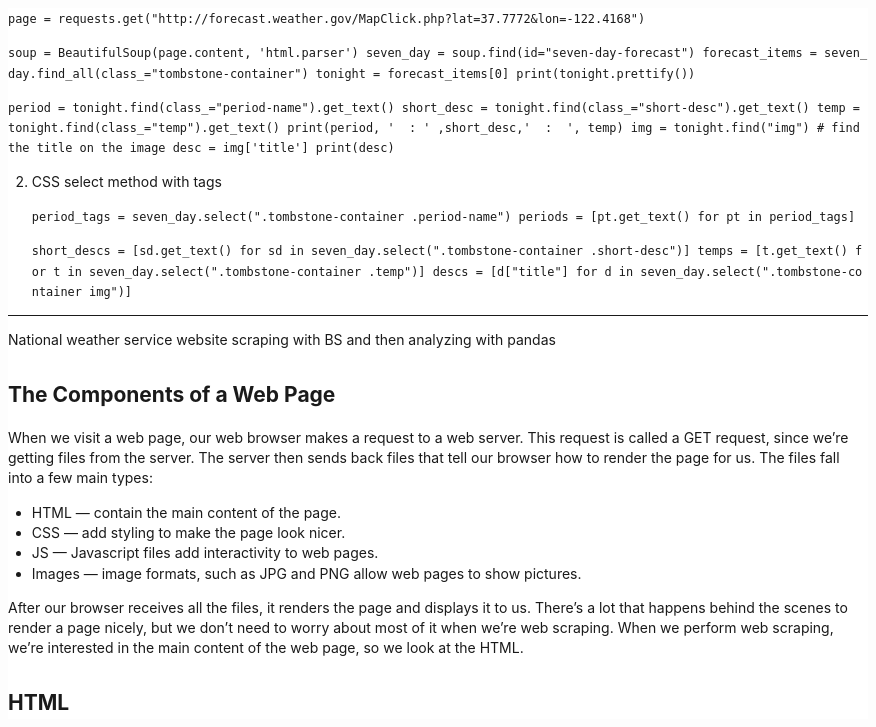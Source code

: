 ` page = requests.get("http://forecast.weather.gov/MapClick.php?lat=37.7772&lon=-122.4168") `

`soup = BeautifulSoup(page.content, 'html.parser')
seven_day = soup.find(id="seven-day-forecast")
forecast_items = seven_day.find_all(class_="tombstone-container")
tonight = forecast_items[0]
print(tonight.prettify())`

`period = tonight.find(class_="period-name").get_text()
short_desc = tonight.find(class_="short-desc").get_text()
temp = tonight.find(class_="temp").get_text()
print(period, '  : ' ,short_desc,'  :  ', temp)
img = tonight.find("img") # find the title on the image
desc = img['title']
print(desc)`

2. CSS select method with tags

   ` period_tags = seven_day.select(".tombstone-container .period-name")
   periods = [pt.get_text() for pt in period_tags] `

   `short_descs = [sd.get_text() for sd in seven_day.select(".tombstone-container .short-desc")]
   temps = [t.get_text() for t in seven_day.select(".tombstone-container .temp")]
   descs = [d["title"] for d in seven_day.select(".tombstone-container img")] `







----





National weather service website scraping with BS and then analyzing with pandas



## The Components of a Web Page
When we visit a web page, our web browser makes a request to a web server. This request is called a GET request, since we’re getting files from the server. The server then sends back files that tell our browser how to render the page for us. The files fall into a few main types:

- HTML — contain the main content of the page.
- CSS — add styling to make the page look nicer.
- JS — Javascript files add interactivity to web pages.
- Images — image formats, such as JPG and PNG allow web pages to show pictures.



After our browser receives all the files, it renders the page and displays it to us. There’s a lot that happens behind the scenes to render a page nicely, but we don’t need to worry about most of it when we’re web scraping. When we perform web scraping, we’re interested in the main content of the web page, so we look at the HTML.

## HTML
